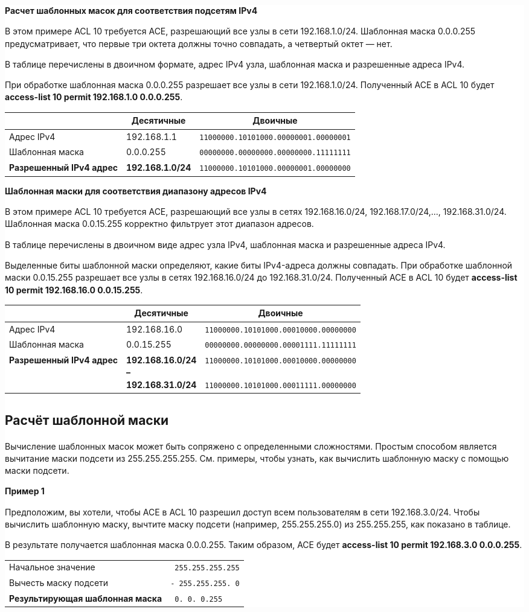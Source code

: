 **Расчет шаблонных масок для соответствия подсетям IPv4**

В этом примере ACL 10 требуется ACE, разрешающий все узлы в сети 192.168.1.0/24. Шаблонная маска 0.0.0.255 предусматривает, что первые три октета должны точно совпадать, а четвертый октет — нет.

В таблице перечислены в двоичном формате, адрес IPv4 узла, шаблонная маска и разрешенные адреса IPv4.

При обработке шаблонная маска 0.0.0.255 разрешает все узлы в сети 192.168.1.0/24. Полученный ACE в ACL 10 будет **access-list 10 permit 192.168.1.0 0.0.0.255**.

|  | **Десятичные**  | **Двоичные**  |
| --- | --- | --- |
| Адрес IPv4 | 192.168.1.1 | `11000000.10101000.00000001.00000001` |
| Шаблонная маска | 0.0.0.255 | `00000000.00000000.00000000.11111111` |
| **Разрешенный IPv4 адрес** | **192.168.1.0/24** | `11000000.10101000.00000001.00000000` |

**Шаблонная маски для соответствия диапазону адресов IPv4**

В этом примере ACL 10 требуется ACE, разрешающий все узлы в сетях 192.168.16.0/24, 192.168.17.0/24,..., 192.168.31.0/24. Шаблонная маска 0.0.15.255 корректно фильтрует этот диапазон адресов.

В таблице перечислены в двоичном виде адрес узла IPv4, шаблонная маска и разрешенные адреса IPv4.

Выделенные биты шаблонной маски определяют, какие биты IPv4-адреса должны совпадать. При обработке шаблонной маски 0.0.15.255 разрешает все узлы в сетях 192.168.16.0/24 до 192.168.31.0/24. Полученный ACE в ACL 10 будет **access-list 10 permit 192.168.16.0 0.0.15.255**.

|  | **Десятичные**  | **Двоичные**  |
| --- | --- | --- |
| Адрес IPv4 | 192.168.16.0 | `11000000.10101000.00010000.00000000` |
| Шаблонная маска | 0.0.15.255 | `00000000.00000000.00001111.11111111` |
| **Разрешенный IPv4 адрес** | **192.168.16.0/24<br>–<br>192.168.31.0/24** | `11000000.10101000.00010000.00000000`<br><br>`11000000.10101000.00011111.00000000` |


## Расчёт шаблонной маски

Вычисление шаблонных масок может быть сопряжено с определенными сложностями. Простым способом является вычитание маски подсети из 255.255.255.255. См. примеры, чтобы узнать, как вычислить шаблонную маску с помощью маски подсети.

**Пример 1**

Предположим, вы хотели, чтобы ACE в ACL 10 разрешил доступ всем пользователям в сети 192.168.3.0/24. Чтобы вычислить шаблонную маску, вычтите маску подсети (например, 255.255.255.0) из 255.255.255, как показано в таблице.

В результате получается шаблонная маска 0.0.0.255. Таким образом, ACE будет **access-list 10 permit 192.168.3.0 0.0.0.255**.

|  |  |
| --- | --- |
| Начальное значение | ` 255.255.255.255` |
| Вычесть маску подсети | `- 255.255.255. 0` |
| **Результирующая шаблонная маска** | ` 0. 0. 0.255` |
